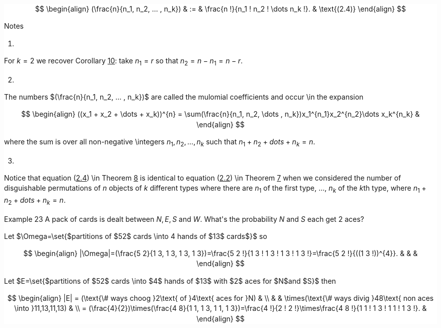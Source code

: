 $$
\begin{align}
(\frac{n}{n_1, n_2, … ⁡, n_k}) & := & \frac{n !}{n_1 ! n_2 ! \dots  n_k !}. & \text{(2.4)}
\end{align}
$$

Notes

1.  

For $k=2$ we recover Corollary [10](#x15-2500110): take $n_1=r$ so
that $n_2=n-n_1=n-r$.

2.  

The numbers $(\frac{n}{n_1, n_2, … ⁡, n_k})$ are
called the mulomial coefficients and occur \in the expansion

$$
\begin{align}
((x_1 + x_2 + \dots  + x_k))^{n} = \sum(\frac{n}{n_1, n_2, \dots , n_k})x_1^{n_1}x_2^{n_2}\dots x_k^{n_k} & 
\end{align}
$$

where the sum is over all non-negative \integers $n_1,n_2,…⁡,n_k$
such that $n_1+n_2+dots +n_k=n$.

3.  

Notice that equation ([2.4](#x15-26005r2.4)) \in Theorem [8](#x15-260048)
is identical to equation ([2.2](nose5.htm#x14-23011r2.2)) \in Theorem
[7](nose5.htm#x14-230107) when we considered the number of
disguishable permutations of $n$ objects of $k$ different types where
there are $n_1$ of the first type, $…⁡$, $n_k$ of the $k$th type,
where $n_1+n_2+dots +n_k=n$.

Example 23 A pack of cards is dealt between $N,E,S$ and $W$. What's the
probability $N$ and $S$ each get $2$ aces?

Let $\Omega=\set{$partitions of $52$ cards \into 4 hands of $13$
cards$}$ so

$$
\begin{align}
|\Omega|=(\frac{5 2}{1 3, 1 3, 1 3, 1 3})=\frac{5 2 !}{1 3 ! 1 3 ! 1 3 ! 1 3 !}=\frac{5 2 !}{((1 3 !))^{4}}. & & & 
\end{align}
$$

Let $E=\set{$partitions of $52$ cards \into $4$ hands of $13$ with $2$
aces for $N$and $S}$ then

$$
\begin{align}
|E| = (\text{\# ways choog }2\text{ of }4\text{ aces for }N) &  \\ & & \times(\text{\# ways divig }48\text{ non aces \into }11,13,11,13) &  \\ = (\frac{4}{2})\times(\frac{4 8}{1 1, 1 3, 1 1, 1 3})=\frac{4 !}{2 ! 2 !}\times\frac{4 8 !}{1 1 ! 1 3 ! 1 1 ! 1 3 !}. & 
\end{align}
$$
